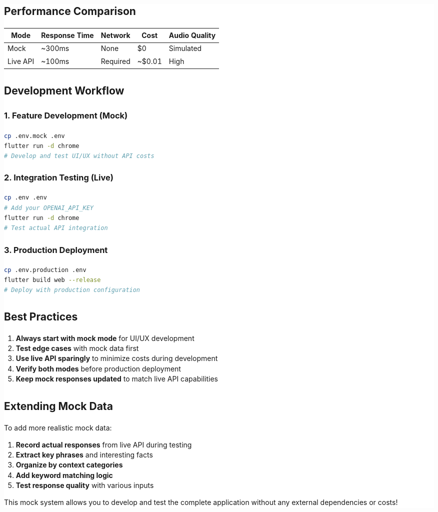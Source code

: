 ## Performance Comparison

| Mode | Response Time | Network | Cost | Audio Quality |
|------|---------------|---------|------|---------------|
| Mock | ~300ms | None | $0 | Simulated |  
| Live API | ~100ms | Required | ~$0.01 | High |

## Development Workflow

### 1. Feature Development (Mock)
```bash
cp .env.mock .env
flutter run -d chrome
# Develop and test UI/UX without API costs
```

### 2. Integration Testing (Live)  
```bash
cp .env .env
# Add your OPENAI_API_KEY
flutter run -d chrome
# Test actual API integration
```

### 3. Production Deployment
```bash
cp .env.production .env
flutter build web --release
# Deploy with production configuration
```

## Best Practices

1. **Always start with mock mode** for UI/UX development
2. **Test edge cases** with mock data first
3. **Use live API sparingly** to minimize costs during development
4. **Verify both modes** before production deployment
5. **Keep mock responses updated** to match live API capabilities

## Extending Mock Data

To add more realistic mock data:

1. **Record actual responses** from live API during testing
2. **Extract key phrases** and interesting facts
3. **Organize by context categories**
4. **Add keyword matching logic**
5. **Test response quality** with various inputs

This mock system allows you to develop and test the complete application without any external dependencies or costs!